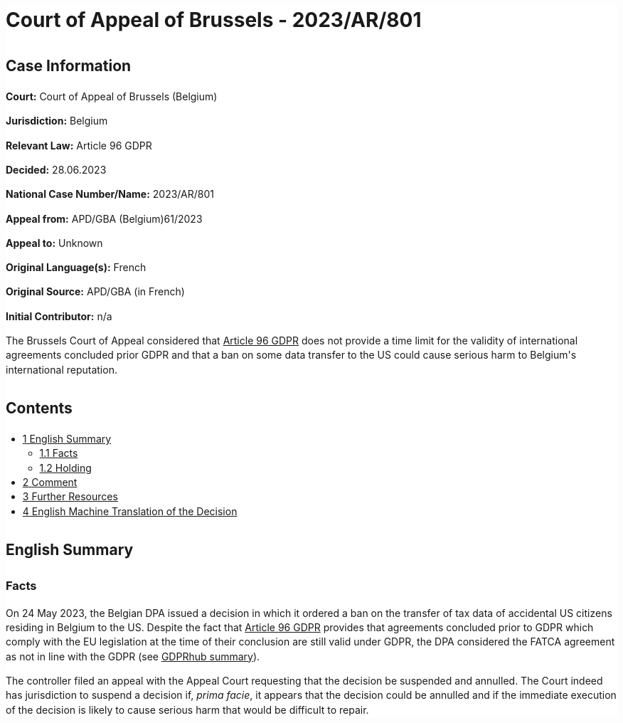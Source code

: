 # Court of Appeal of Brussels - 2023/AR/801

## Case Information

**Court:** Court of Appeal of Brussels (Belgium)

**Jurisdiction:** Belgium

**Relevant Law:** Article 96 GDPR

**Decided:** 28.06.2023

**National Case Number/Name:** 2023/AR/801

**Appeal from:** APD/GBA (Belgium)61/2023

**Appeal to:** Unknown

**Original Language(s):** French

**Original Source:** APD/GBA (in French)

**Initial Contributor:** n/a

The Brussels Court of Appeal considered that [Article 96 GDPR](/index.php?title=Article_96_GDPR "Article 96 GDPR") does not provide a time limit for the validity of international agreements concluded prior GDPR and that a ban on some data transfer to the US could cause serious harm to Belgium's international reputation.

## Contents

*   [1 English Summary](#English_Summary)
    *   [1.1 Facts](#Facts)
    *   [1.2 Holding](#Holding)
*   [2 Comment](#Comment)
*   [3 Further Resources](#Further_Resources)
*   [4 English Machine Translation of the Decision](#English_Machine_Translation_of_the_Decision)

## English Summary

### Facts

On 24 May 2023, the Belgian DPA issued a decision in which it ordered a ban on the transfer of tax data of accidental US citizens residing in Belgium to the US. Despite the fact that [Article 96 GDPR](/index.php?title=Article_96_GDPR "Article 96 GDPR") provides that agreements concluded prior to GDPR which comply with the EU legislation at the time of their conclusion are still valid under GDPR, the DPA considered the FATCA agreement as not in line with the GDPR (see [GDPRhub summary](/index.php?title=APD/GBA_\(Belgium\)_-_61/2023 "APD/GBA (Belgium) - 61/2023")).

The controller filed an appeal with the Appeal Court requesting that the decision be suspended and annulled. The Court indeed has jurisdiction to suspend a decision if, _prima facie_, it appears that the decision could be annulled and if the immediate execution of the decision is likely to cause serious harm that would be difficult to repair.
